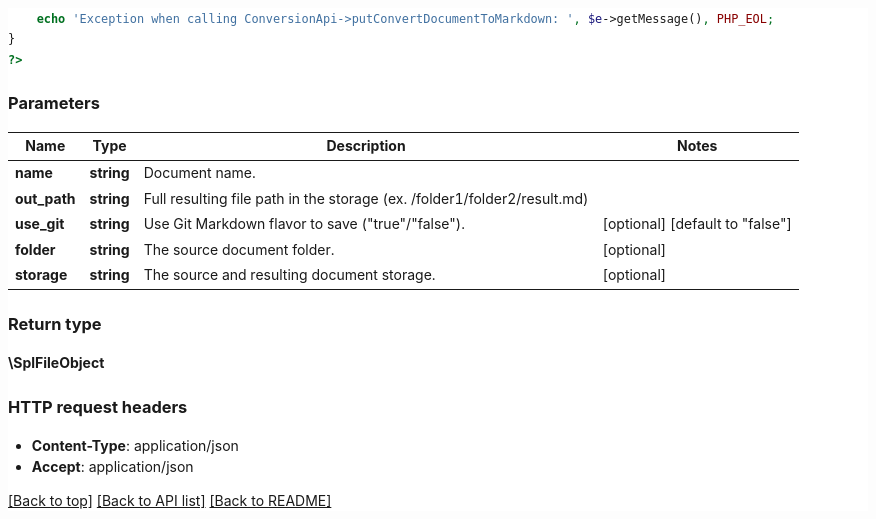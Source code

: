 ```php
    echo 'Exception when calling ConversionApi->putConvertDocumentToMarkdown: ', $e->getMessage(), PHP_EOL;
}
?>
```

### Parameters

Name | Type | Description  | Notes
------------- | ------------- | ------------- | -------------
 **name** | **string**| Document name. |
 **out_path** | **string**| Full resulting file path in the storage (ex. /folder1/folder2/result.md) |
 **use_git** | **string**| Use Git Markdown flavor to save ("true"/"false"). | [optional] [default to "false"]
 **folder** | **string**| The source document folder. | [optional]
 **storage** | **string**| The source and resulting document storage. | [optional]

### Return type

**\SplFileObject**

### HTTP request headers

 - **Content-Type**: application/json
 - **Accept**: application/json

[[Back to top]](#) [[Back to API list]](../README.md#documentation-for-api-endpoints)  [[Back to README]](../README.md)
